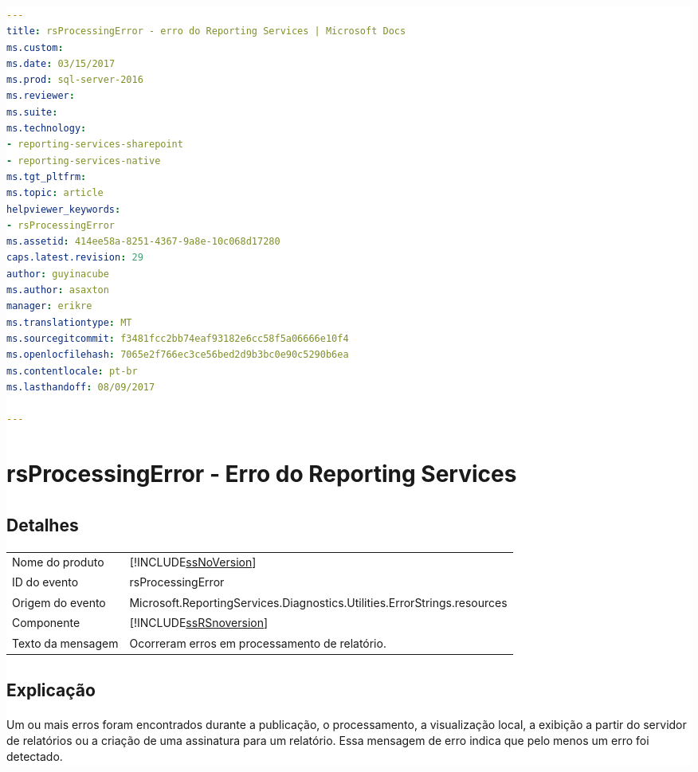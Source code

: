 ```yaml
---
title: rsProcessingError - erro do Reporting Services | Microsoft Docs
ms.custom: 
ms.date: 03/15/2017
ms.prod: sql-server-2016
ms.reviewer: 
ms.suite: 
ms.technology:
- reporting-services-sharepoint
- reporting-services-native
ms.tgt_pltfrm: 
ms.topic: article
helpviewer_keywords:
- rsProcessingError
ms.assetid: 414ee58a-8251-4367-9a8e-10c068d17280
caps.latest.revision: 29
author: guyinacube
ms.author: asaxton
manager: erikre
ms.translationtype: MT
ms.sourcegitcommit: f3481fcc2bb74eaf93182e6cc58f5a06666e10f4
ms.openlocfilehash: 7065e2f766ec3ce56bed2d9b3bc0e90c5290b6ea
ms.contentlocale: pt-br
ms.lasthandoff: 08/09/2017

---
```

# <a name="rsprocessingerror---reporting-services-error"></a>rsProcessingError - Erro do Reporting Services
    
## <a name="details"></a>Detalhes  
  
|||  
|-|-|  
|Nome do produto|[!INCLUDE[ssNoVersion](../../includes/ssnoversion-md.md)]|  
|ID do evento|rsProcessingError|  
|Origem do evento|Microsoft.ReportingServices.Diagnostics.Utilities.ErrorStrings.resources|  
|Componente|[!INCLUDE[ssRSnoversion](../../includes/ssrsnoversion-md.md)]|  
|Texto da mensagem|Ocorreram erros em processamento de relatório.|  
  
## <a name="explanation"></a>Explicação  
 Um ou mais erros foram encontrados durante a publicação, o processamento, a visualização local, a exibição a partir do servidor de relatórios ou a criação de uma assinatura para um relatório. Essa mensagem de erro indica que pelo menos um erro foi detectado.  
  